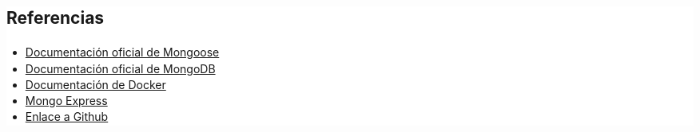 
## Referencias

- [Documentación oficial de Mongoose](https://mongoosejs.com/docs/)
- [Documentación oficial de MongoDB](https://www.mongodb.com/docs/)
- [Documentación de Docker](https://docs.docker.com/)
- [Mongo Express](https://github.com/mongo-express/mongo-express)
- [Enlace a Github](https://github.com/MelanyMoreiraZambrano/Tarea1U2_MoreiraMelany.git)